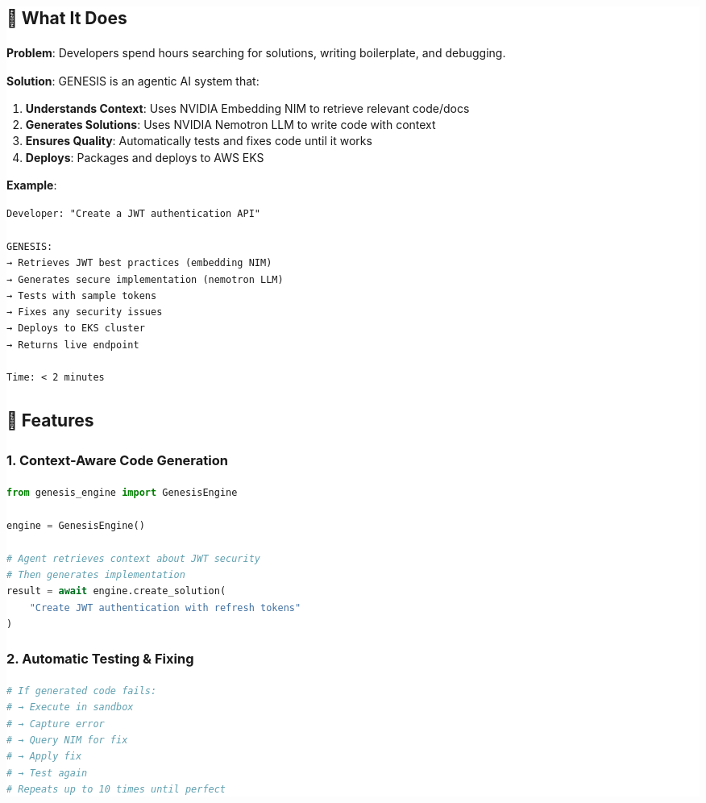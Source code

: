 ## 🎯 What It Does

**Problem**: Developers spend hours searching for solutions, writing boilerplate, and debugging.

**Solution**: GENESIS is an agentic AI system that:

1. **Understands Context**: Uses NVIDIA Embedding NIM to retrieve relevant code/docs
2. **Generates Solutions**: Uses NVIDIA Nemotron LLM to write code with context
3. **Ensures Quality**: Automatically tests and fixes code until it works
4. **Deploys**: Packages and deploys to AWS EKS

**Example**:

```
Developer: "Create a JWT authentication API"

GENESIS:
→ Retrieves JWT best practices (embedding NIM)
→ Generates secure implementation (nemotron LLM)
→ Tests with sample tokens
→ Fixes any security issues
→ Deploys to EKS cluster
→ Returns live endpoint

Time: < 2 minutes
```

## 🧪 Features

### 1. Context-Aware Code Generation

```python
from genesis_engine import GenesisEngine

engine = GenesisEngine()

# Agent retrieves context about JWT security
# Then generates implementation
result = await engine.create_solution(
    "Create JWT authentication with refresh tokens"
)
```

### 2. Automatic Testing & Fixing

```python
# If generated code fails:
# → Execute in sandbox
# → Capture error
# → Query NIM for fix
# → Apply fix
# → Test again
# Repeats up to 10 times until perfect
```
